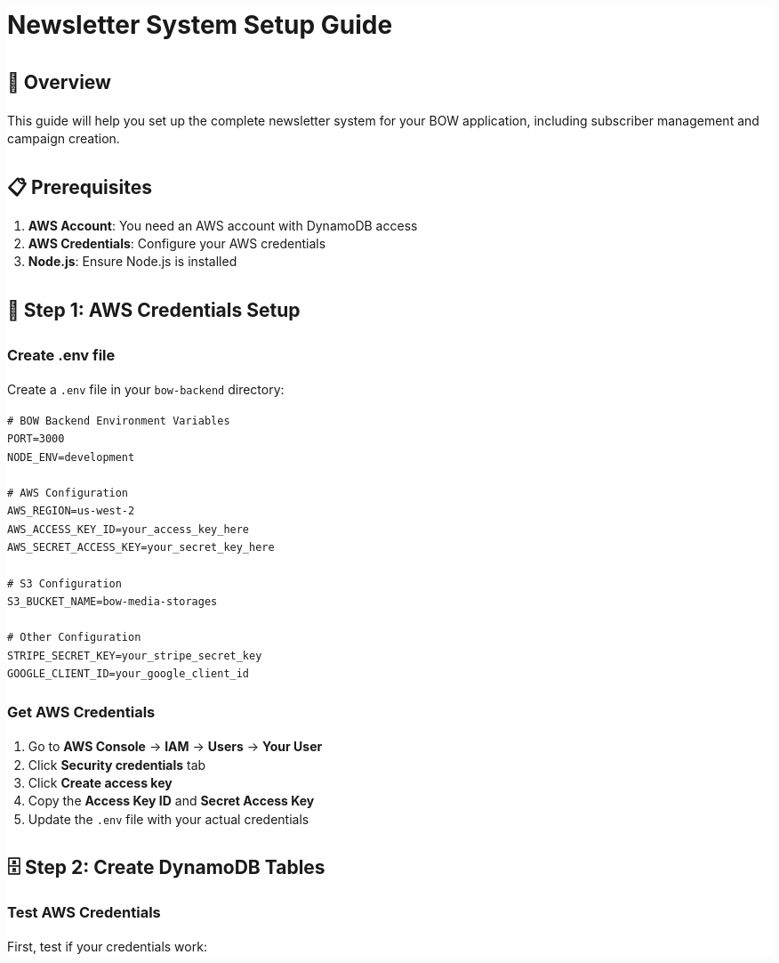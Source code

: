 # Newsletter System Setup Guide

## 🚀 Overview

This guide will help you set up the complete newsletter system for your BOW application, including subscriber management and campaign creation.

## 📋 Prerequisites

1. **AWS Account**: You need an AWS account with DynamoDB access
2. **AWS Credentials**: Configure your AWS credentials
3. **Node.js**: Ensure Node.js is installed

## 🔧 Step 1: AWS Credentials Setup

### Create .env file
Create a `.env` file in your `bow-backend` directory:

```env
# BOW Backend Environment Variables
PORT=3000
NODE_ENV=development

# AWS Configuration
AWS_REGION=us-west-2
AWS_ACCESS_KEY_ID=your_access_key_here
AWS_SECRET_ACCESS_KEY=your_secret_key_here

# S3 Configuration
S3_BUCKET_NAME=bow-media-storages

# Other Configuration
STRIPE_SECRET_KEY=your_stripe_secret_key
GOOGLE_CLIENT_ID=your_google_client_id
```

### Get AWS Credentials
1. Go to **AWS Console** → **IAM** → **Users** → **Your User**
2. Click **Security credentials** tab
3. Click **Create access key**
4. Copy the **Access Key ID** and **Secret Access Key**
5. Update the `.env` file with your actual credentials

## 🗄️ Step 2: Create DynamoDB Tables

### Test AWS Credentials
First, test if your credentials work:

